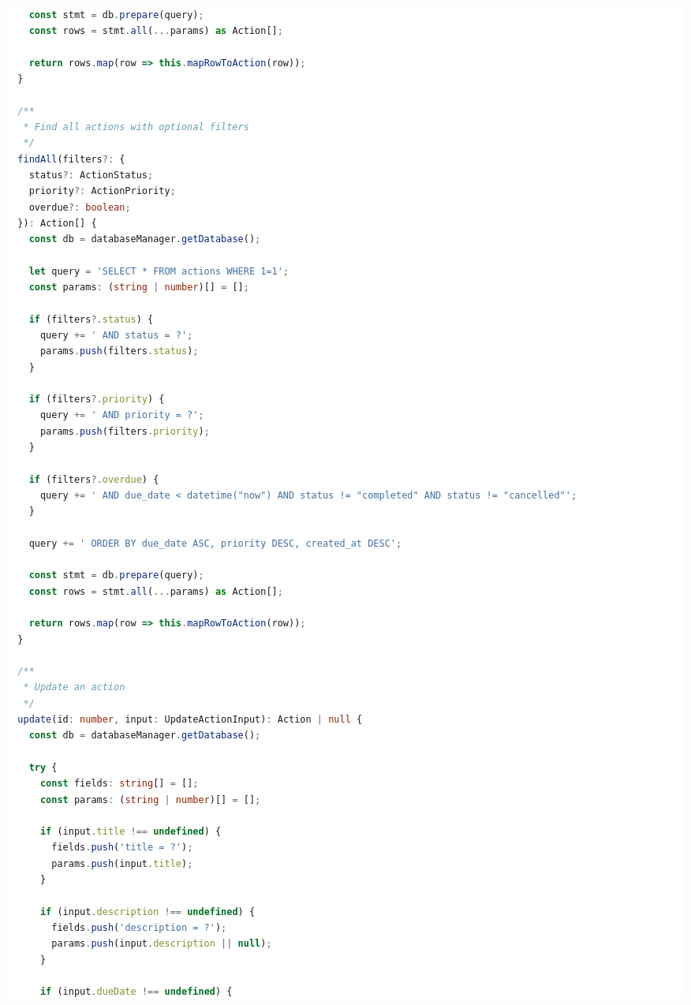 ```typescript
    const stmt = db.prepare(query);
    const rows = stmt.all(...params) as Action[];

    return rows.map(row => this.mapRowToAction(row));
  }

  /**
   * Find all actions with optional filters
   */
  findAll(filters?: {
    status?: ActionStatus;
    priority?: ActionPriority;
    overdue?: boolean;
  }): Action[] {
    const db = databaseManager.getDatabase();

    let query = 'SELECT * FROM actions WHERE 1=1';
    const params: (string | number)[] = [];

    if (filters?.status) {
      query += ' AND status = ?';
      params.push(filters.status);
    }

    if (filters?.priority) {
      query += ' AND priority = ?';
      params.push(filters.priority);
    }

    if (filters?.overdue) {
      query += ' AND due_date < datetime("now") AND status != "completed" AND status != "cancelled"';
    }

    query += ' ORDER BY due_date ASC, priority DESC, created_at DESC';

    const stmt = db.prepare(query);
    const rows = stmt.all(...params) as Action[];

    return rows.map(row => this.mapRowToAction(row));
  }

  /**
   * Update an action
   */
  update(id: number, input: UpdateActionInput): Action | null {
    const db = databaseManager.getDatabase();

    try {
      const fields: string[] = [];
      const params: (string | number)[] = [];

      if (input.title !== undefined) {
        fields.push('title = ?');
        params.push(input.title);
      }

      if (input.description !== undefined) {
        fields.push('description = ?');
        params.push(input.description || null);
      }

      if (input.dueDate !== undefined) {
```